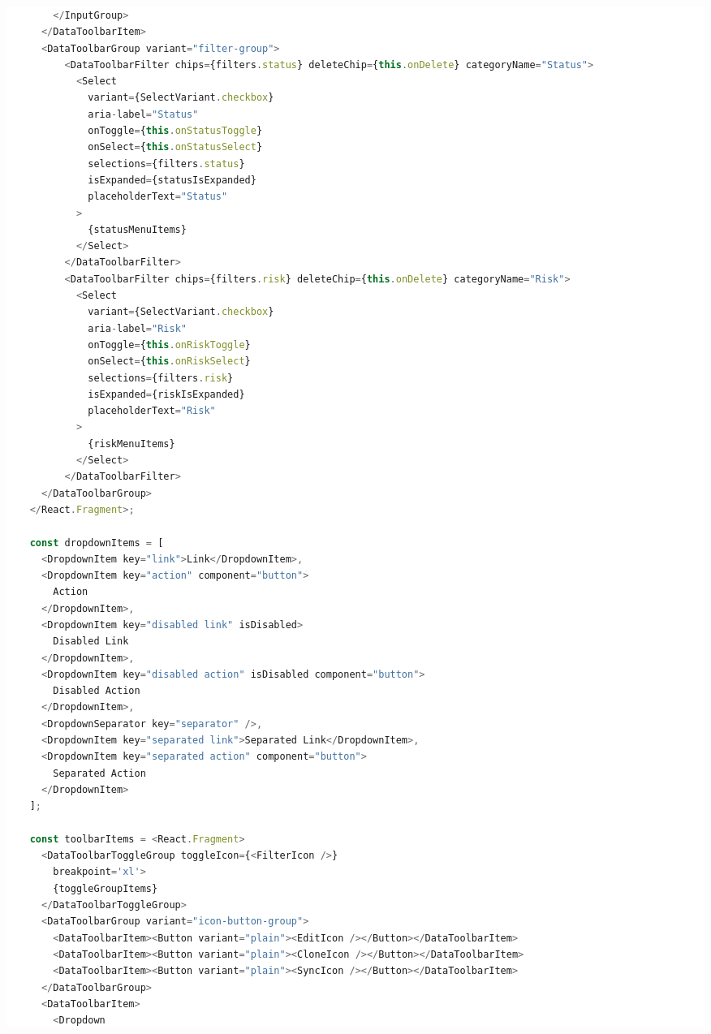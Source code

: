 ```js title=Data-toolbar-with-chip-groups
        </InputGroup>
      </DataToolbarItem>
      <DataToolbarGroup variant="filter-group">
          <DataToolbarFilter chips={filters.status} deleteChip={this.onDelete} categoryName="Status">
            <Select
              variant={SelectVariant.checkbox}
              aria-label="Status"
              onToggle={this.onStatusToggle}
              onSelect={this.onStatusSelect}
              selections={filters.status}
              isExpanded={statusIsExpanded}
              placeholderText="Status"
            >
              {statusMenuItems}
            </Select>
          </DataToolbarFilter>
          <DataToolbarFilter chips={filters.risk} deleteChip={this.onDelete} categoryName="Risk">
            <Select
              variant={SelectVariant.checkbox}
              aria-label="Risk"
              onToggle={this.onRiskToggle}
              onSelect={this.onRiskSelect}
              selections={filters.risk}
              isExpanded={riskIsExpanded}
              placeholderText="Risk"
            >
              {riskMenuItems}
            </Select>
          </DataToolbarFilter>
      </DataToolbarGroup>
    </React.Fragment>;
    
    const dropdownItems = [
      <DropdownItem key="link">Link</DropdownItem>,
      <DropdownItem key="action" component="button">
        Action
      </DropdownItem>,
      <DropdownItem key="disabled link" isDisabled>
        Disabled Link
      </DropdownItem>,
      <DropdownItem key="disabled action" isDisabled component="button">
        Disabled Action
      </DropdownItem>,
      <DropdownSeparator key="separator" />,
      <DropdownItem key="separated link">Separated Link</DropdownItem>,
      <DropdownItem key="separated action" component="button">
        Separated Action
      </DropdownItem>
    ];

    const toolbarItems = <React.Fragment>
      <DataToolbarToggleGroup toggleIcon={<FilterIcon />} 
        breakpoint='xl'>
        {toggleGroupItems}
      </DataToolbarToggleGroup>
      <DataToolbarGroup variant="icon-button-group">
        <DataToolbarItem><Button variant="plain"><EditIcon /></Button></DataToolbarItem>
        <DataToolbarItem><Button variant="plain"><CloneIcon /></Button></DataToolbarItem>
        <DataToolbarItem><Button variant="plain"><SyncIcon /></Button></DataToolbarItem>
      </DataToolbarGroup>
      <DataToolbarItem>
        <Dropdown
```